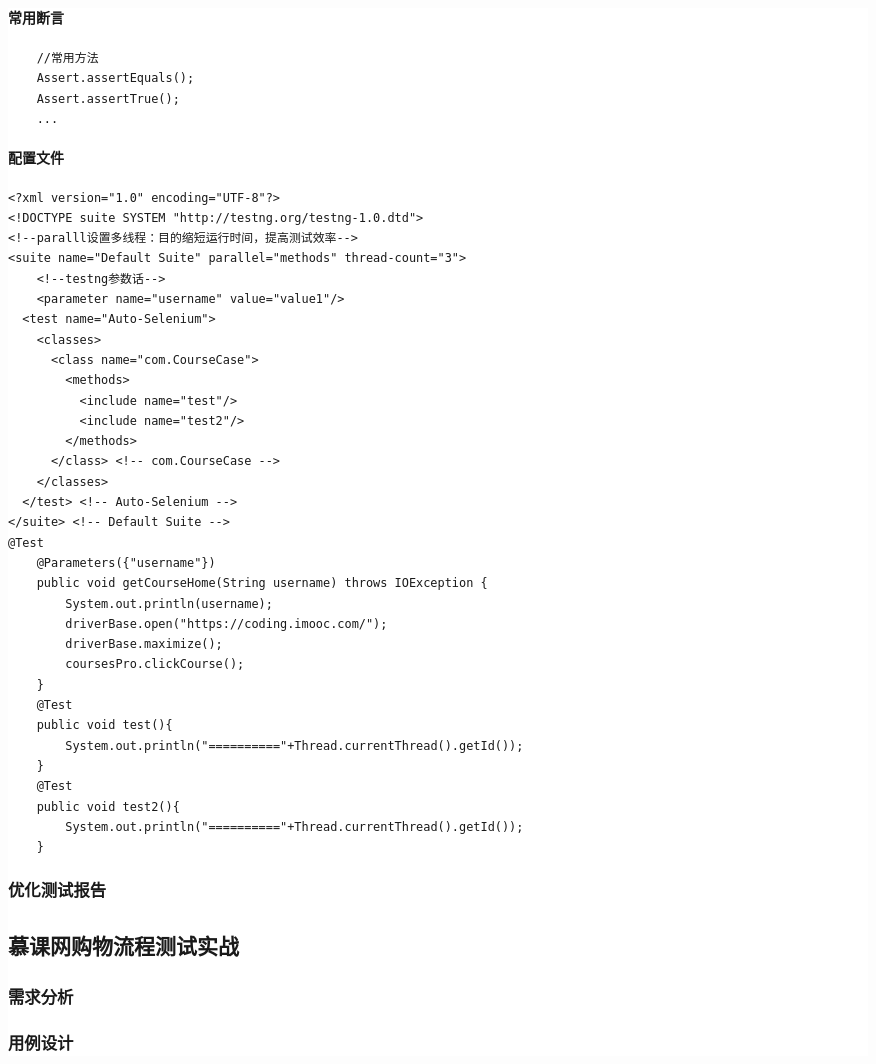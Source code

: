 #### 常用断言
```
    //常用方法
    Assert.assertEquals();
    Assert.assertTrue();
    ...
```
#### 配置文件
```
<?xml version="1.0" encoding="UTF-8"?>
<!DOCTYPE suite SYSTEM "http://testng.org/testng-1.0.dtd">
<!--paralll设置多线程：目的缩短运行时间，提高测试效率-->
<suite name="Default Suite" parallel="methods" thread-count="3">
    <!--testng参数话-->
    <parameter name="username" value="value1"/>
  <test name="Auto-Selenium">
    <classes>
      <class name="com.CourseCase">
        <methods>
          <include name="test"/>
          <include name="test2"/>
        </methods>
      </class> <!-- com.CourseCase -->
    </classes>
  </test> <!-- Auto-Selenium -->
</suite> <!-- Default Suite -->
@Test
    @Parameters({"username"})
    public void getCourseHome(String username) throws IOException {
        System.out.println(username);
        driverBase.open("https://coding.imooc.com/");
        driverBase.maximize();
        coursesPro.clickCourse();
    }
    @Test
    public void test(){
        System.out.println("=========="+Thread.currentThread().getId());
    }
    @Test
    public void test2(){
        System.out.println("=========="+Thread.currentThread().getId());
    }
```
### 优化测试报告    
## 慕课网购物流程测试实战
### 需求分析
### 用例设计